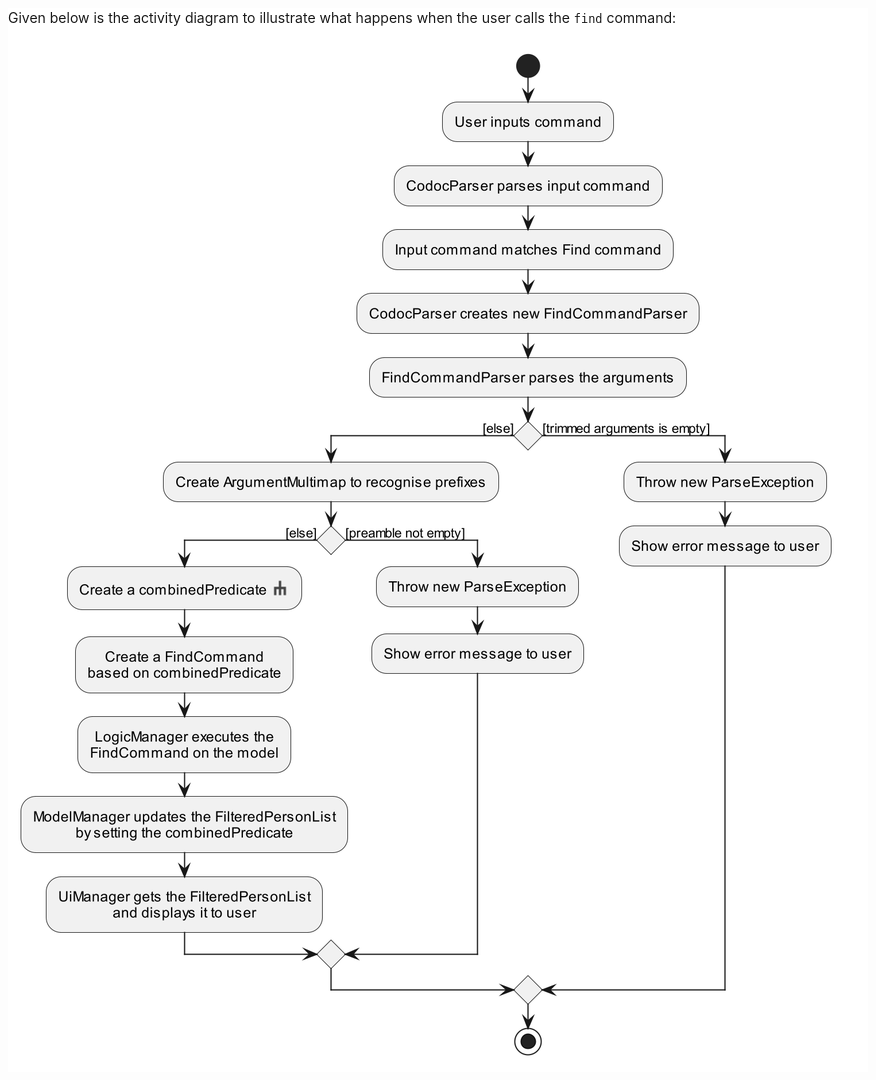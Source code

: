 <div style="page-break-after: always;"></div>

Given below is the activity diagram to illustrate what happens when the user calls the `find` command:

![Find Activity Diagram](images/FindActivityDiagram.png)
